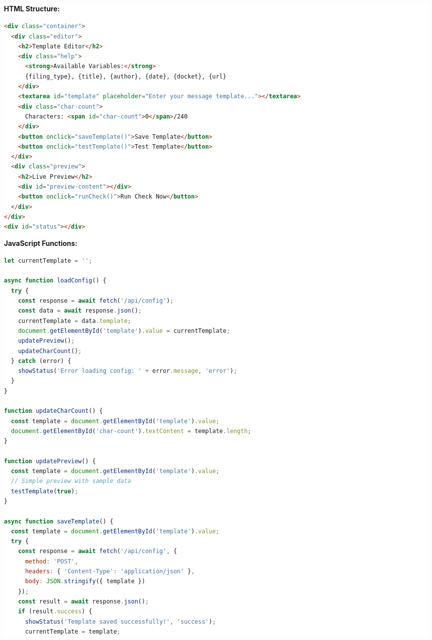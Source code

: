 **HTML Structure:**
```html
<div class="container">
  <div class="editor">
    <h2>Template Editor</h2>
    <div class="help">
      <strong>Available Variables:</strong>
      {filing_type}, {title}, {author}, {date}, {docket}, {url}
    </div>
    <textarea id="template" placeholder="Enter your message template..."></textarea>
    <div class="char-count">
      Characters: <span id="char-count">0</span>/240
    </div>
    <button onclick="saveTemplate()">Save Template</button>
    <button onclick="testTemplate()">Test Template</button>
  </div>
  <div class="preview">
    <h2>Live Preview</h2>
    <div id="preview-content"></div>
    <button onclick="runCheck()">Run Check Now</button>
  </div>
</div>
<div id="status"></div>
```

**JavaScript Functions:**
```javascript
let currentTemplate = '';

async function loadConfig() {
  try {
    const response = await fetch('/api/config');
    const data = await response.json();
    currentTemplate = data.template;
    document.getElementById('template').value = currentTemplate;
    updatePreview();
    updateCharCount();
  } catch (error) {
    showStatus('Error loading config: ' + error.message, 'error');
  }
}

function updateCharCount() {
  const template = document.getElementById('template').value;
  document.getElementById('char-count').textContent = template.length;
}

function updatePreview() {
  const template = document.getElementById('template').value;
  // Simple preview with sample data
  testTemplate(true);
}

async function saveTemplate() {
  const template = document.getElementById('template').value;
  try {
    const response = await fetch('/api/config', {
      method: 'POST',
      headers: { 'Content-Type': 'application/json' },
      body: JSON.stringify({ template })
    });
    const result = await response.json();
    if (result.success) {
      showStatus('Template saved successfully!', 'success');
      currentTemplate = template;
```
